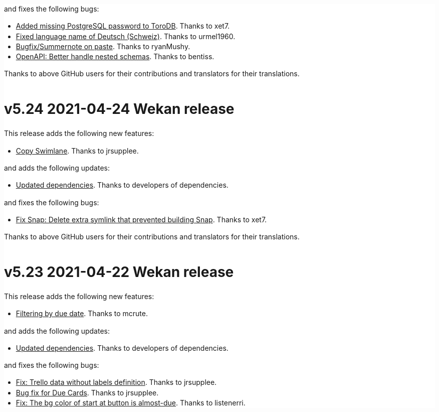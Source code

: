 and fixes the following bugs:

- [Added missing PostgreSQL password to ToroDB](https://github.com/wekan/wekan/commit/995de525d96946702536f0cdcb98ef281b9df94e).
  Thanks to xet7.
- [Fixed language name of Deutsch (Schweiz)](https://github.com/wekan/wekan/commit/621c701bef1d09d4ddfc93be411cfad98869f0ae).
  Thanks to urmel1960.
- [Bugfix/Summernote on paste](https://github.com/wekan/wekan/pull/3761).
  Thanks to ryanMushy.
- [OpenAPI: Better handle nested schemas](https://github.com/wekan/wekan/pull/3762).
  Thanks to bentiss.

Thanks to above GitHub users for their contributions and translators for their translations.

# v5.24 2021-04-24 Wekan release

This release adds the following new features:

- [Copy Swimlane](https://github.com/wekan/wekan/pull/3753).
  Thanks to jrsupplee.

and adds the following updates:

- [Updated dependencies](https://github.com/wekan/wekan/commit/e738177e081e4a7e83fed3389f47847403551fc2).
  Thanks to developers of dependencies.

and fixes the following bugs:

- [Fix Snap: Delete extra symlink that prevented building Snap](https://github.com/wekan/wekan/commit/45124a39f34a918b251a4a36fb016639b558f119).
  Thanks to xet7.

Thanks to above GitHub users for their contributions and translators for their translations.

# v5.23 2021-04-22 Wekan release

This release adds the following new features:

- [Filtering by due date](https://github.com/wekan/wekan/pull/3731).
  Thanks to mcrute.

and adds the following updates:

- [Updated dependencies](https://github.com/wekan/wekan/commit/676bf686c7a121b0da744afce5911807a6be48fe).
  Thanks to developers of dependencies.

and fixes the following bugs:

- [Fix: Trello data without labels definition](https://github.com/wekan/wekan/pull/3733).
  Thanks to jrsupplee.
- [Bug fix for Due Cards](https://github.com/wekan/wekan/pull/3741).
  Thanks to jrsupplee.
- [Fix: The bg color of start at button is almost-due](https://github.com/wekan/wekan/pull/3749).
  Thanks to listenerri.
